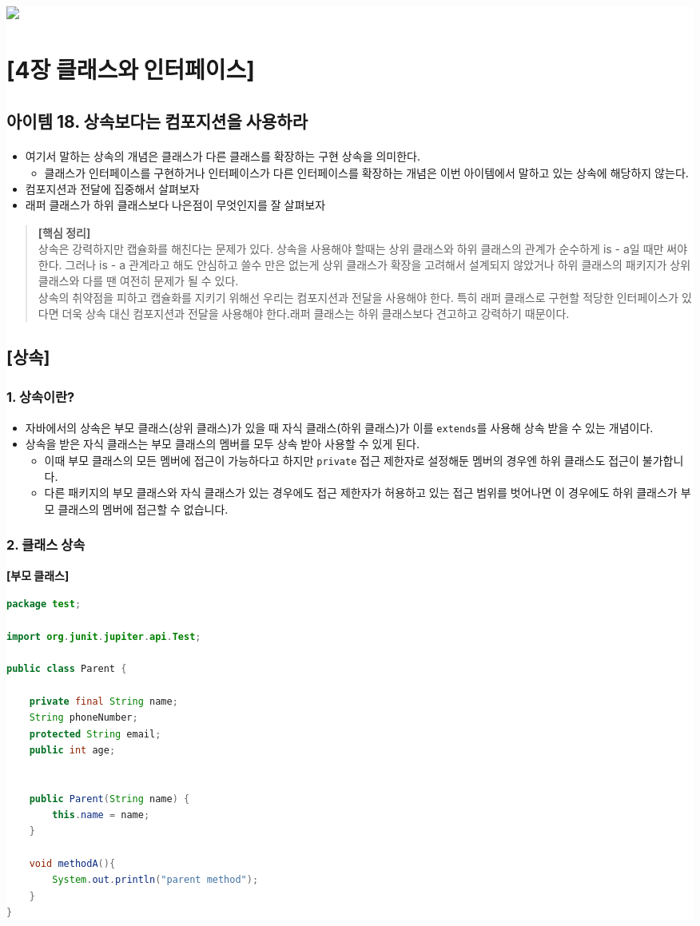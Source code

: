 ![](https://velog.velcdn.com/images/yeomyaloo/post/ae18a2de-a407-43df-b642-04fd197f1875/image.png)

# [4장 클래스와 인터페이스]

## 아이템 18. 상속보다는 컴포지션을 사용하라

- 여기서 말하는 상속의 개념은 클래스가 다른 클래스를 확장하는 구현 상속을 의미한다.
  - 클래스가 인터페이스를 구현하거나 인터페이스가 다른 인터페이스를 확장하는 개념은 이번 아이템에서 말하고 있는 상속에 해당하지 않는다.
- 컴포지션과 전달에 집중해서 살펴보자
- 래퍼 클래스가 하위 클래스보다 나은점이 무엇인지를 잘 살펴보자

> **[핵심 정리]**<br>
> 상속은 강력하지만 캡슐화를 해친다는 문제가 있다. 상속을 사용해야 할때는 상위 클래스와 하위 클래스의 관계가 순수하게 is - a일 때만 써야 한다. 그러나 is - a 관계라고 해도 안심하고 쓸수 만은 없는게 상위 클래스가 확장을 고려해서 설계되지 않았거나 하위 클래스의 패키지가 상위 클래스와 다를 땐 여전히 문제가 될 수 있다. <br>
> 상속의 취약점을 피하고 캡슐화를 지키기 위해선 우리는 컴포지션과 전달을 사용해야 한다. 특히 래퍼 클래스로 구현할 적당한 인터페이스가 있다면 더욱 상속 대신 컴포지션과 전달을 사용해야 한다.래퍼 클래스는 하위 클래스보다 견고하고 강력하기 때문이다.

## [상속]

### 1. 상속이란?

- 자바에서의 상속은 부모 클래스(상위 클래스)가 있을 때 자식 클래스(하위 클래스)가 이를 `extends`를 사용해 상속 받을 수 있는 개념이다.
- 상속을 받은 자식 클래스는 부모 클래스의 멤버를 모두 상속 받아 사용할 수 있게 된다.
  - 이때 부모 클래스의 모든 멤버에 접근이 가능하다고 하지만 `private` 접근 제한자로 설정해둔 멤버의 경우엔 하위 클래스도 접근이 불가합니다.
  - 다른 패키지의 부모 클래스와 자식 클래스가 있는 경우에도 접근 제한자가 허용하고 있는 접근 범위를 벗어나면 이 경우에도 하위 클래스가 부모 클래스의 멤버에 접근할 수 없습니다.

### 2. 클래스 상속

**[부모 클래스]**

```java
package test;

import org.junit.jupiter.api.Test;

public class Parent {

    private final String name;
    String phoneNumber;
    protected String email;
    public int age;


    public Parent(String name) {
        this.name = name;
    }

    void methodA(){
        System.out.println("parent method");
    }
}
```
